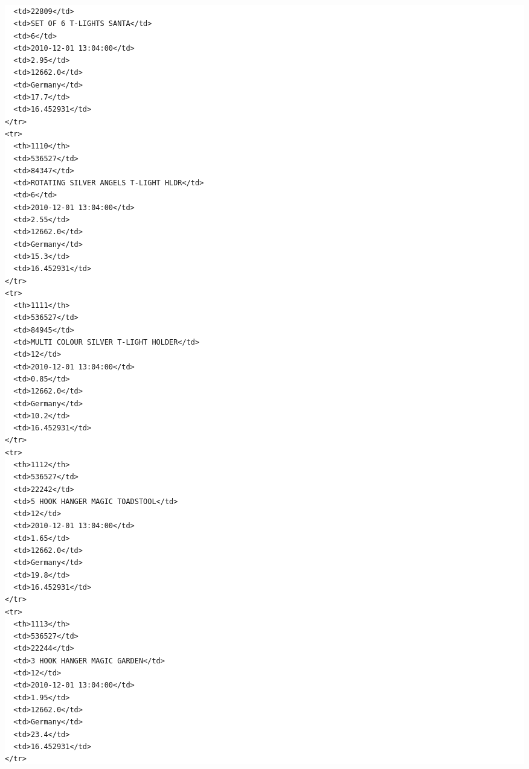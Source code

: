       <td>22809</td>
      <td>SET OF 6 T-LIGHTS SANTA</td>
      <td>6</td>
      <td>2010-12-01 13:04:00</td>
      <td>2.95</td>
      <td>12662.0</td>
      <td>Germany</td>
      <td>17.7</td>
      <td>16.452931</td>
    </tr>
    <tr>
      <th>1110</th>
      <td>536527</td>
      <td>84347</td>
      <td>ROTATING SILVER ANGELS T-LIGHT HLDR</td>
      <td>6</td>
      <td>2010-12-01 13:04:00</td>
      <td>2.55</td>
      <td>12662.0</td>
      <td>Germany</td>
      <td>15.3</td>
      <td>16.452931</td>
    </tr>
    <tr>
      <th>1111</th>
      <td>536527</td>
      <td>84945</td>
      <td>MULTI COLOUR SILVER T-LIGHT HOLDER</td>
      <td>12</td>
      <td>2010-12-01 13:04:00</td>
      <td>0.85</td>
      <td>12662.0</td>
      <td>Germany</td>
      <td>10.2</td>
      <td>16.452931</td>
    </tr>
    <tr>
      <th>1112</th>
      <td>536527</td>
      <td>22242</td>
      <td>5 HOOK HANGER MAGIC TOADSTOOL</td>
      <td>12</td>
      <td>2010-12-01 13:04:00</td>
      <td>1.65</td>
      <td>12662.0</td>
      <td>Germany</td>
      <td>19.8</td>
      <td>16.452931</td>
    </tr>
    <tr>
      <th>1113</th>
      <td>536527</td>
      <td>22244</td>
      <td>3 HOOK HANGER MAGIC GARDEN</td>
      <td>12</td>
      <td>2010-12-01 13:04:00</td>
      <td>1.95</td>
      <td>12662.0</td>
      <td>Germany</td>
      <td>23.4</td>
      <td>16.452931</td>
    </tr>
  </tbody>
</table>